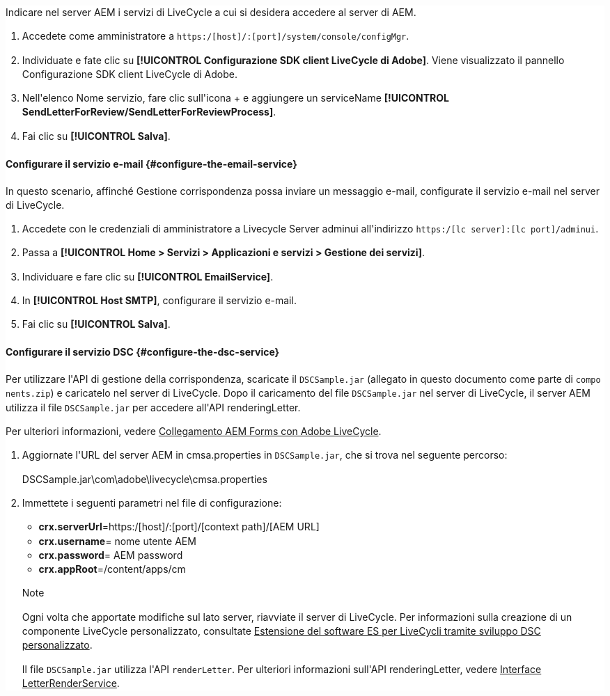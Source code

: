 Indicare nel server AEM i servizi di LiveCycle a cui si desidera accedere al server di AEM.

1. Accedete come amministratore a `https:/[host]/:[port]/system/console/configMgr`.

1. Individuate e fate clic su **[!UICONTROL Configurazione SDK client LiveCycle di Adobe]**. Viene visualizzato il pannello Configurazione SDK client LiveCycle di  Adobe.
1. Nell&#39;elenco Nome servizio, fare clic sull&#39;icona + e aggiungere un serviceName **[!UICONTROL SendLetterForReview/SendLetterForReviewProcess]**.

1. Fai clic su **[!UICONTROL Salva]**.

#### Configurare il servizio e-mail {#configure-the-email-service}

In questo scenario, affinché Gestione corrispondenza possa inviare un messaggio e-mail, configurate il servizio e-mail nel server di LiveCycle.

1. Accedete con le credenziali di amministratore a Livecycle Server adminui all&#39;indirizzo `https:/[lc server]:[lc port]/adminui`.

1. Passa a **[!UICONTROL Home > Servizi > Applicazioni e servizi > Gestione dei servizi]**.

1. Individuare e fare clic su **[!UICONTROL EmailService]**.

1. In **[!UICONTROL Host SMTP]**, configurare il servizio e-mail.

1. Fai clic su **[!UICONTROL Salva]**.

#### Configurare il servizio DSC {#configure-the-dsc-service}

Per utilizzare l&#39;API di gestione della corrispondenza, scaricate il `DSCSample.jar` (allegato in questo documento come parte di `components.zip`) e caricatelo nel server di LiveCycle. Dopo il caricamento del file `DSCSample.jar` nel server di LiveCycle, il server AEM utilizza il file `DSCSample.jar` per accedere all&#39;API renderingLetter.

Per ulteriori informazioni, vedere [Collegamento  AEM Forms con  Adobe LiveCycle](/help/forms/using/aem-livecycle-connector.md).

1. Aggiornate l&#39;URL del server AEM in cmsa.properties in `DSCSample.jar`, che si trova nel seguente percorso:

   DSCSample.jar\com\adobe\livecycle\cmsa.properties

1. Immettete i seguenti parametri nel file di configurazione:

   * **crx.serverUrl**=https:/[host]/:[port]/[context path]/[AEM URL]
   * **crx.username**= nome utente AEM
   * **crx.password**= AEM password
   * **crx.appRoot**=/content/apps/cm

   >[!NOTE]
   >
   >Ogni volta che apportate modifiche sul lato server, riavviate il server di LiveCycle. Per informazioni sulla creazione di un componente LiveCycle personalizzato, consultate [Estensione del software ES per LiveCycli tramite sviluppo DSC personalizzato](https://www.adobe.com/devnet/livecycle/articles/dsc_development.html).

   Il file `DSCSample.jar` utilizza l&#39;API `renderLetter`. Per ulteriori informazioni sull&#39;API renderingLetter, vedere [Interface LetterRenderService](https://helpx.adobe.com/aem-forms/6-2/javadocs/com/adobe/icc/ddg/api/LetterRenderService.html).
